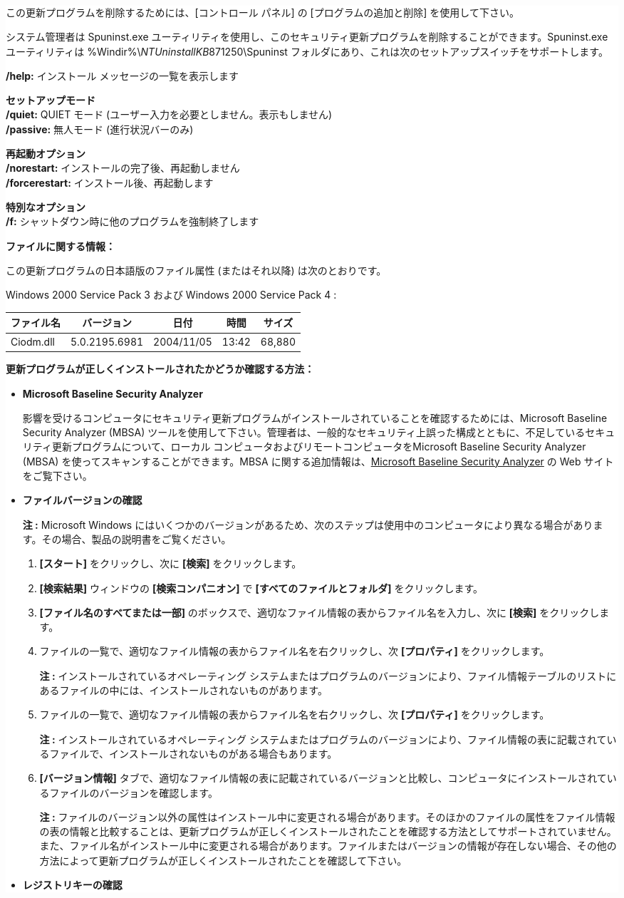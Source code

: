 この更新プログラムを削除するためには、\[コントロール パネル\] の \[プログラムの追加と削除\] を使用して下さい。

システム管理者は Spuninst.exe ユーティリティを使用し、このセキュリティ更新プログラムを削除することができます。Spuninst.exe ユーティリティは %Windir%\\$NTUninstallKB871250$\\Spuninst フォルダにあり、これは次のセットアップスイッチをサポートします。

**/help:** インストール メッセージの一覧を表示します  

**セットアップモード**  
**/quiet:** QUIET モード (ユーザー入力を必要としません。表示もしません)  
**/passive:** 無人モード (進行状況バーのみ)  

**再起動オプション**  
**/norestart:** インストールの完了後、再起動しません  
**/forcerestart:** インストール後、再起動します  

**特別なオプション**  
**/f:** シャットダウン時に他のプログラムを強制終了します  

**ファイルに関する情報：**

この更新プログラムの日本語版のファイル属性 (またはそれ以降) は次のとおりです。

Windows 2000 Service Pack 3 および Windows 2000 Service Pack 4 :

| ファイル名 | バージョン    | 日付       | 時間  | サイズ |
|------------|---------------|------------|-------|--------|
| Ciodm.dll  | 5.0.2195.6981 | 2004/11/05 | 13:42 | 68,880 |

**更新プログラムが正しくインストールされたかどうか確認する方法：**

-   **Microsoft Baseline Security Analyzer**

    影響を受けるコンピュータにセキュリティ更新プログラムがインストールされていることを確認するためには、Microsoft Baseline Security Analyzer (MBSA) ツールを使用して下さい。管理者は、一般的なセキュリティ上誤った構成とともに、不足しているセキュリティ更新プログラムについて、ローカル コンピュータおよびリモートコンピュータをMicrosoft Baseline Security Analyzer (MBSA) を使ってスキャンすることができます。MBSA に関する追加情報は、[Microsoft Baseline Security Analyzer](http://technet.microsoft.com/ja-jp/security/cc184924.aspx) の Web サイトをご覧下さい。

-   **ファイルバージョンの確認**

    **注 :**  Microsoft Windows にはいくつかのバージョンがあるため、次のステップは使用中のコンピュータにより異なる場合があります。その場合、製品の説明書をご覧ください。

    1.  **\[スタート\]** をクリックし、次に **\[検索\]** をクリックします。
    2.  **\[検索結果\]** ウィンドウの **\[検索コンパニオン\]** で **\[すべてのファイルとフォルダ\]** をクリックします。
    3.  **\[ファイル名のすべてまたは一部\]** のボックスで、適切なファイル情報の表からファイル名を入力し、次に **\[検索\]** をクリックします。
    4.  ファイルの一覧で、適切なファイル情報の表からファイル名を右クリックし、次 **\[プロパティ\]** をクリックします。

        **注 :**   インストールされているオペレーティング システムまたはプログラムのバージョンにより、ファイル情報テーブルのリストにあるファイルの中には、インストールされないものがあります。

    5.  ファイルの一覧で、適切なファイル情報の表からファイル名を右クリックし、次 **\[プロパティ\]** をクリックします。

        **注 :**   インストールされているオペレーティング システムまたはプログラムのバージョンにより、ファイル情報の表に記載されているファイルで、インストールされないものがある場合もあります。

    6.  **\[バージョン情報\]** タブで、適切なファイル情報の表に記載されているバージョンと比較し、コンピュータにインストールされているファイルのバージョンを確認します。

        **注 :**   ファイルのバージョン以外の属性はインストール中に変更される場合があります。そのほかのファイルの属性をファイル情報の表の情報と比較することは、更新プログラムが正しくインストールされたことを確認する方法としてサポートされていません。また、ファイル名がインストール中に変更される場合があります。ファイルまたはバージョンの情報が存在しない場合、その他の方法によって更新プログラムが正しくインストールされたことを確認して下さい。

-   **レジストリキーの確認**
